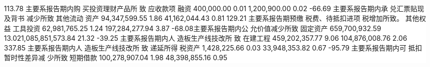 113.78
主要系报告期内购
买投资理财产品所
致
应收款项
融资
400,000.00
0.01
1,200,900.00
0.02
-66.69
主要系报告期内承
兑汇票贴现及背书
减少所致
其他流动
资产
94,347,599.55
1.86
41,162,044.43
0.81
129.21
主要系报告期预缴
税费、待抵扣进项
税增加所致。
其他权益
工具投资
62,981,765.25
1.24
197,284,277.94
3.87
-68.08主要系报告期内公
允价值减少所致
固定资产
659,700,932.59
13.021,085,851,573.84
21.32
-39.25
主要系报告期内人
造板生产线技改所
致
在建工程
459,202,357.77
9.06
104,876,008.76
2.06
337.85
主要系报告期内人
造板生产线技改所
致
递延所得
税资产
1,428,225.66
0.03
33,948,353.82
0.67
-95.79
主要系报告期内可
抵扣暂时性差异减
少所致
短期借款
100,278,907.04
1.98
48,398,855.16
0.95